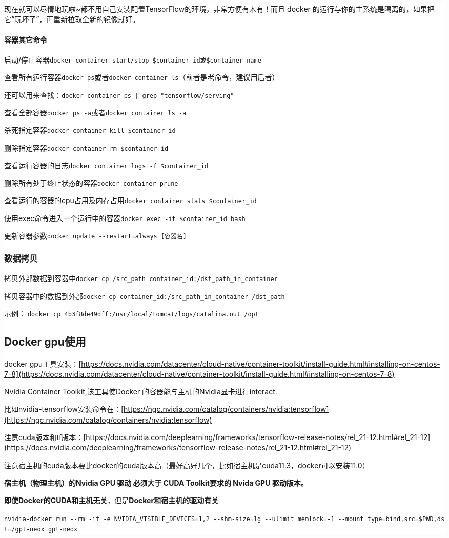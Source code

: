 
现在就可以尽情地玩啦~都不用自己安装配置TensorFlow的环境，非常方便有木有！而且 docker 的运行与你的主系统是隔离的，如果把它“玩坏了”，再重新拉取全新的镜像就好。

#### 容器其它命令

启动/停止容器`docker container start/stop $container_id或$container_name`

查看所有运行容器`docker ps`或者`docker container ls`（前者是老命令，建议用后者）

还可以用来查找：`docker container ps | grep "tensorflow/serving"`

查看全部容器`docker ps -a`或者`docker container ls -a`

杀死指定容器`docker container kill $container_id`

删除指定容器`docker container rm $container_id`

查看运行容器的日志`docker container logs -f $container_id`

删除所有处于终⽌状态的容器`docker container prune`

查看运⾏的容器的cpu占⽤及内存占⽤`docker container stats $container_id`

使⽤exec命令进⼊⼀个运⾏中的容器`docker exec -it $container_id bash`

更新容器参数`docker update --restart=always [容器名]`

### 数据拷贝

拷⻉外部数据到容器中`docker cp /src_path container_id:/dst_path_in_container`

拷⻉容器中的数据到外部`docker cp container_id:/src_path_in_container /dst_path`

示例： `docker cp 4b3f8de49dff:/usr/local/tomcat/logs/catalina.out /opt`




## Docker gpu使用

docker gpu工具安装：[https://docs.nvidia.com/datacenter/cloud-native/container-toolkit/install-guide.html#installing-on-centos-7-8](https://docs.nvidia.com/datacenter/cloud-native/container-toolkit/install-guide.html#installing-on-centos-7-8)

Nvidia Container Toolkit,该工具使Docker 的容器能与主机的Nvidia显卡进行interact.

比如nvidia-tensorflow安装命令在：[https://ngc.nvidia.com/catalog/containers/nvidia:tensorflow](https://ngc.nvidia.com/catalog/containers/nvidia:tensorflow)

注意cuda版本和tf版本：[https://docs.nvidia.com/deeplearning/frameworks/tensorflow-release-notes/rel_21-12.html#rel_21-12](https://docs.nvidia.com/deeplearning/frameworks/tensorflow-release-notes/rel_21-12.html#rel_21-12)

注意宿主机的cuda版本要比docker的cuda版本高（最好高好几个，比如宿主机是cuda11.3，docker可以安装11.0）

**宿主机（物理主机）的Nvidia GPU 驱动 必须大于 CUDA Toolkit要求的 Nvida GPU 驱动版本。**

**即使Docker的CUDA和主机无关**，但是**Docker和宿主机的驱动有关**

`nvidia-docker run --rm -it -e NVIDIA_VISIBLE_DEVICES=1,2 --shm-size=1g --ulimit memlock=-1 --mount type=bind,src=$PWD,dst=/gpt-neox gpt-neox`
